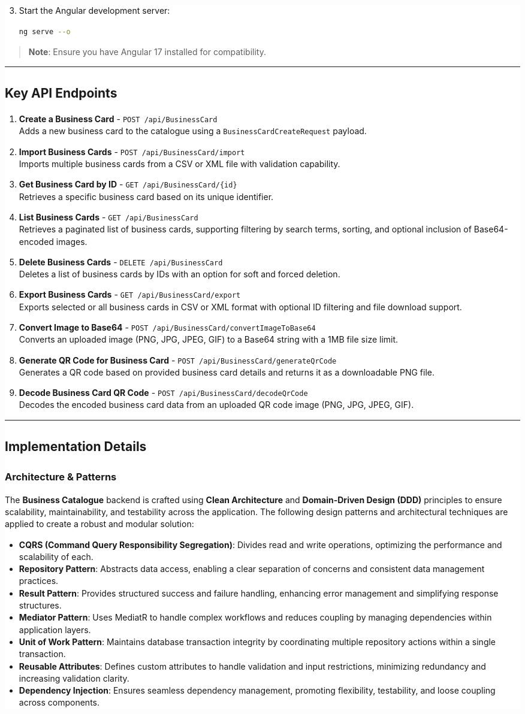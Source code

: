 3. Start the Angular development server:
   ```bash
   ng serve --o
   ```

> **Note**: Ensure you have Angular 17 installed for compatibility.

---

## Key API Endpoints

1. **Create a Business Card** - `POST /api/BusinessCard`  
   Adds a new business card to the catalogue using a `BusinessCardCreateRequest` payload.

2. **Import Business Cards** - `POST /api/BusinessCard/import`  
   Imports multiple business cards from a CSV or XML file with validation capability.

3. **Get Business Card by ID** - `GET /api/BusinessCard/{id}`  
   Retrieves a specific business card based on its unique identifier.

4. **List Business Cards** - `GET /api/BusinessCard`  
   Retrieves a paginated list of business cards, supporting filtering by search terms, sorting, and optional inclusion of Base64-encoded images.

5. **Delete Business Cards** - `DELETE /api/BusinessCard`  
   Deletes a list of business cards by IDs with an option for soft and forced deletion.



6. **Export Business Cards** - `GET /api/BusinessCard/export`  
   Exports selected or all business cards in CSV or XML format with optional ID filtering and file download support.

7. **Convert Image to Base64** - `POST /api/BusinessCard/convertImageToBase64`  
   Converts an uploaded image (PNG, JPG, JPEG, GIF) to a Base64 string with a 1MB file size limit.

8. **Generate QR Code for Business Card** - `POST /api/BusinessCard/generateQrCode`  
   Generates a QR code based on provided business card details and returns it as a downloadable PNG file.

9. **Decode Business Card QR Code** - `POST /api/BusinessCard/decodeQrCode`  
   Decodes the encoded business card data from an uploaded QR code image (PNG, JPG, JPEG, GIF).
   


---

## Implementation Details

### Architecture & Patterns

The **Business Catalogue** backend is crafted using **Clean Architecture** and **Domain-Driven Design (DDD)** principles to ensure scalability, maintainability, and testability across the application. The following design patterns and architectural techniques are applied to create a robust and modular solution:

- **CQRS (Command Query Responsibility Segregation)**: Divides read and write operations, optimizing the performance and scalability of each.
- **Repository Pattern**: Abstracts data access, enabling a clear separation of concerns and consistent data management practices.
- **Result Pattern**: Provides structured success and failure handling, enhancing error management and simplifying response structures.
- **Mediator Pattern**: Uses MediatR to handle complex workflows and reduces coupling by managing dependencies within application layers.
- **Unit of Work Pattern**: Maintains database transaction integrity by coordinating multiple repository actions within a single transaction.
- **Reusable Attributes**: Defines custom attributes to handle validation and input restrictions, minimizing redundancy and increasing validation clarity.
- **Dependency Injection**: Ensures seamless dependency management, promoting flexibility, testability, and loose coupling across components.
